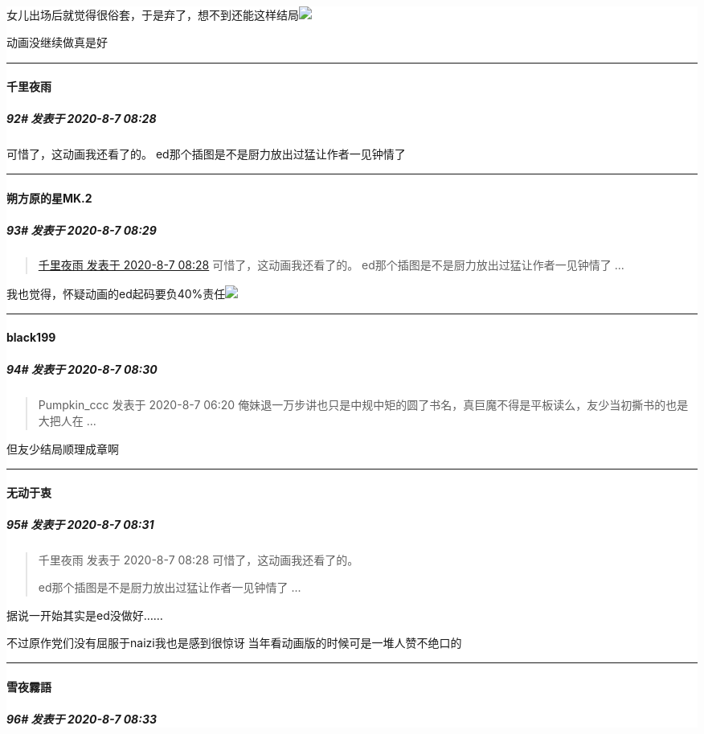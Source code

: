 女儿出场后就觉得很俗套，于是弃了，想不到还能这样结局<img src="https://static.saraba1st.com/image/smiley/face2017/001.png" referrerpolicy="no-referrer">

动画没继续做真是好


-----

####  千里夜雨  
##### 92#       发表于 2020-8-7 08:28


可惜了，这动画我还看了的。
ed那个插图是不是厨力放出过猛让作者一见钟情了


-----

####  朔方原的星MK.2  
##### 93#       发表于 2020-8-7 08:29


<blockquote><a href="httphttps://bbs.saraba1st.com/2b/forum.php?mod=redirect&amp;goto=findpost&amp;pid=48344915&amp;ptid=1953511" target="_blank">千里夜雨 发表于 2020-8-7 08:28</a>
可惜了，这动画我还看了的。
ed那个插图是不是厨力放出过猛让作者一见钟情了 ...</blockquote>
我也觉得，怀疑动画的ed起码要负40%责任<img src="https://static.saraba1st.com/image/smiley/face2017/067.png" referrerpolicy="no-referrer">


-----

####  black199  
##### 94#       发表于 2020-8-7 08:30


<blockquote>Pumpkin_ccc 发表于 2020-8-7 06:20
俺妹退一万步讲也只是中规中矩的圆了书名，真巨魔不得是平板读么，友少当初撕书的也是大把人在 ...</blockquote>
但友少结局顺理成章啊


-----

####  无动于衷  
##### 95#       发表于 2020-8-7 08:31


<blockquote>千里夜雨 发表于 2020-8-7 08:28
可惜了，这动画我还看了的。

ed那个插图是不是厨力放出过猛让作者一见钟情了 ...</blockquote>
据说一开始其实是ed没做好……


不过原作党们没有屈服于naizi我也是感到很惊讶 当年看动画版的时候可是一堆人赞不绝口的


-----

####  雪夜霧語  
##### 96#       发表于 2020-8-7 08:33
